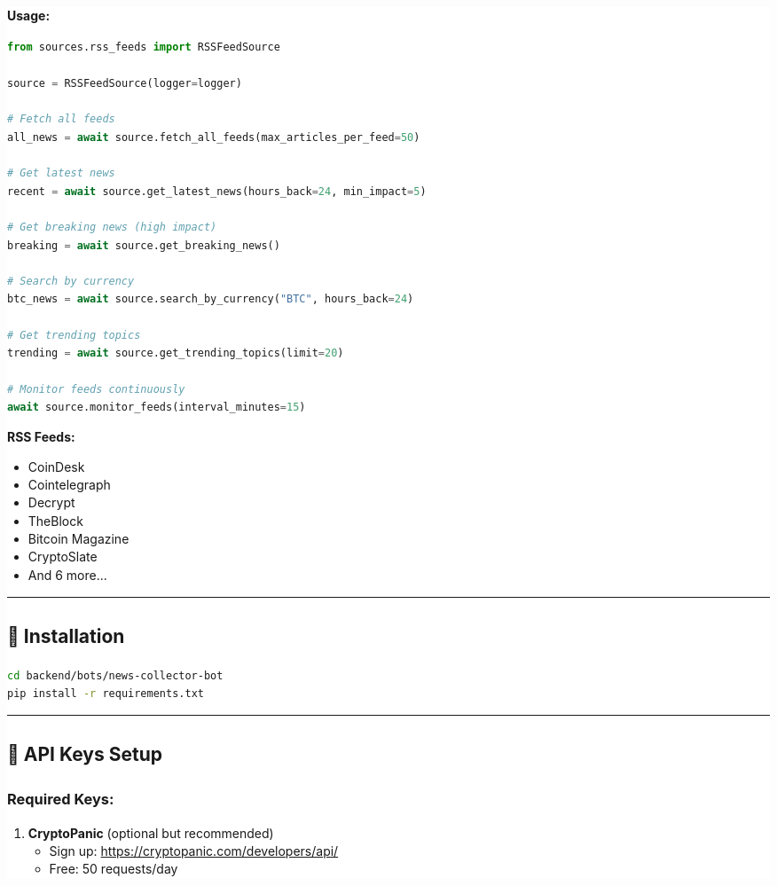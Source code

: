 **Usage:**
```python
from sources.rss_feeds import RSSFeedSource

source = RSSFeedSource(logger=logger)

# Fetch all feeds
all_news = await source.fetch_all_feeds(max_articles_per_feed=50)

# Get latest news
recent = await source.get_latest_news(hours_back=24, min_impact=5)

# Get breaking news (high impact)
breaking = await source.get_breaking_news()

# Search by currency
btc_news = await source.search_by_currency("BTC", hours_back=24)

# Get trending topics
trending = await source.get_trending_topics(limit=20)

# Monitor feeds continuously
await source.monitor_feeds(interval_minutes=15)
```

**RSS Feeds:**
- CoinDesk
- Cointelegraph
- Decrypt
- TheBlock
- Bitcoin Magazine
- CryptoSlate
- And 6 more...

---

## 🔧 **Installation**

```bash
cd backend/bots/news-collector-bot
pip install -r requirements.txt
```

---

## 🔑 **API Keys Setup**

### **Required Keys:**
1. **CryptoPanic** (optional but recommended)
   - Sign up: https://cryptopanic.com/developers/api/
   - Free: 50 requests/day
